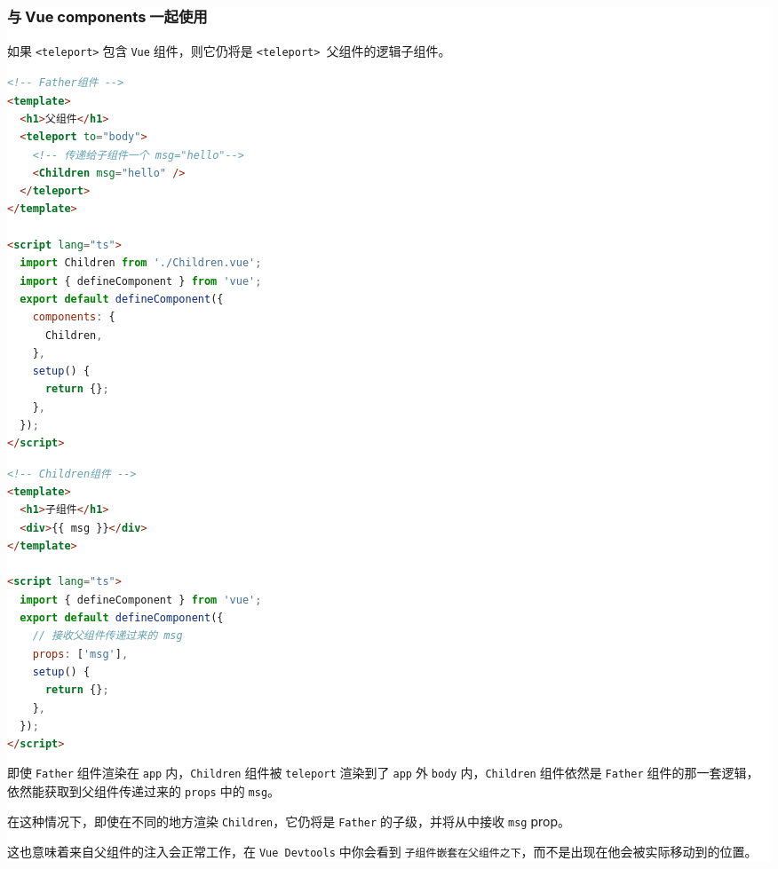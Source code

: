 ### 与 Vue components 一起使用

如果 `<teleport>` 包含 `Vue` 组件，则它仍将是 `<teleport> `父组件的逻辑子组件。

```html
<!-- Father组件 -->
<template>
  <h1>父组件</h1>
  <teleport to="body">
    <!-- 传递给子组件一个 msg="hello"-->
    <Children msg="hello" />
  </teleport>
</template>

<script lang="ts">
  import Children from './Children.vue';
  import { defineComponent } from 'vue';
  export default defineComponent({
    components: {
      Children,
    },
    setup() {
      return {};
    },
  });
</script>
```

```html
<!-- Children组件 -->
<template>
  <h1>子组件</h1>
  <div>{{ msg }}</div>
</template>

<script lang="ts">
  import { defineComponent } from 'vue';
  export default defineComponent({
    // 接收父组件传递过来的 msg
    props: ['msg'],
    setup() {
      return {};
    },
  });
</script>
```

即使 `Father` 组件渲染在 `app` 内，`Children` 组件被 `teleport` 渲染到了 `app` 外 `body` 内，`Children` 组件依然是 `Father` 组件的那一套逻辑，依然能获取到父组件传递过来的 `props` 中的 `msg`。

在这种情况下，即使在不同的地方渲染 `Children`，它仍将是 `Father` 的子级，并将从中接收 `msg` prop。

这也意味着来自父组件的注入会正常工作，在 `Vue Devtools` 中你会看到 `子组件嵌套在父组件之下`，而不是出现在他会被实际移动到的位置。
